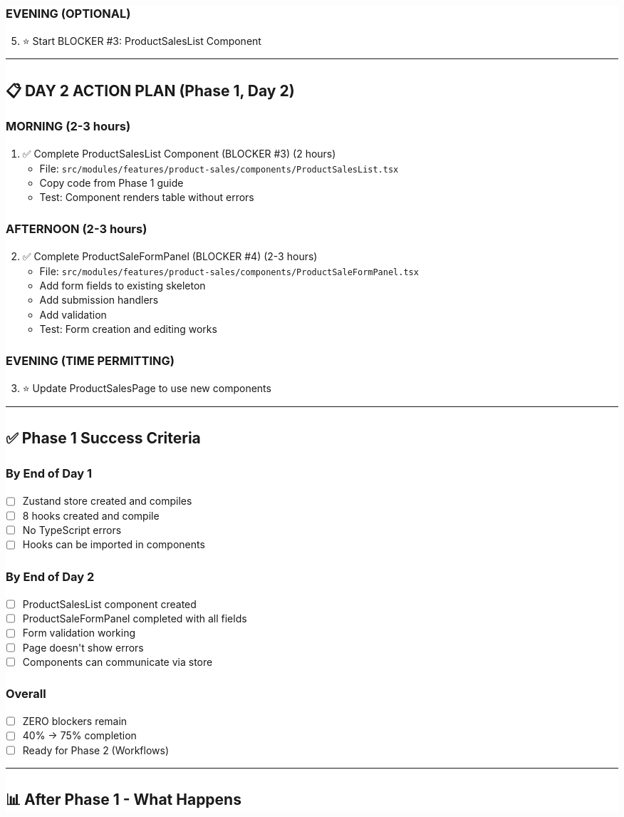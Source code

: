 ### EVENING (OPTIONAL)
5. ⭐ Start BLOCKER #3: ProductSalesList Component

---

## 📋 DAY 2 ACTION PLAN (Phase 1, Day 2)

### MORNING (2-3 hours)
1. ✅ Complete ProductSalesList Component (BLOCKER #3) (2 hours)
   - File: `src/modules/features/product-sales/components/ProductSalesList.tsx`
   - Copy code from Phase 1 guide
   - Test: Component renders table without errors

### AFTERNOON (2-3 hours)
2. ✅ Complete ProductSaleFormPanel (BLOCKER #4) (2-3 hours)
   - File: `src/modules/features/product-sales/components/ProductSaleFormPanel.tsx`
   - Add form fields to existing skeleton
   - Add submission handlers
   - Add validation
   - Test: Form creation and editing works

### EVENING (TIME PERMITTING)
3. ⭐ Update ProductSalesPage to use new components

---

## ✅ Phase 1 Success Criteria

### By End of Day 1
- [ ] Zustand store created and compiles
- [ ] 8 hooks created and compile
- [ ] No TypeScript errors
- [ ] Hooks can be imported in components

### By End of Day 2
- [ ] ProductSalesList component created
- [ ] ProductSaleFormPanel completed with all fields
- [ ] Form validation working
- [ ] Page doesn't show errors
- [ ] Components can communicate via store

### Overall
- [ ] ZERO blockers remain
- [ ] 40% → 75% completion
- [ ] Ready for Phase 2 (Workflows)

---

## 📊 After Phase 1 - What Happens
